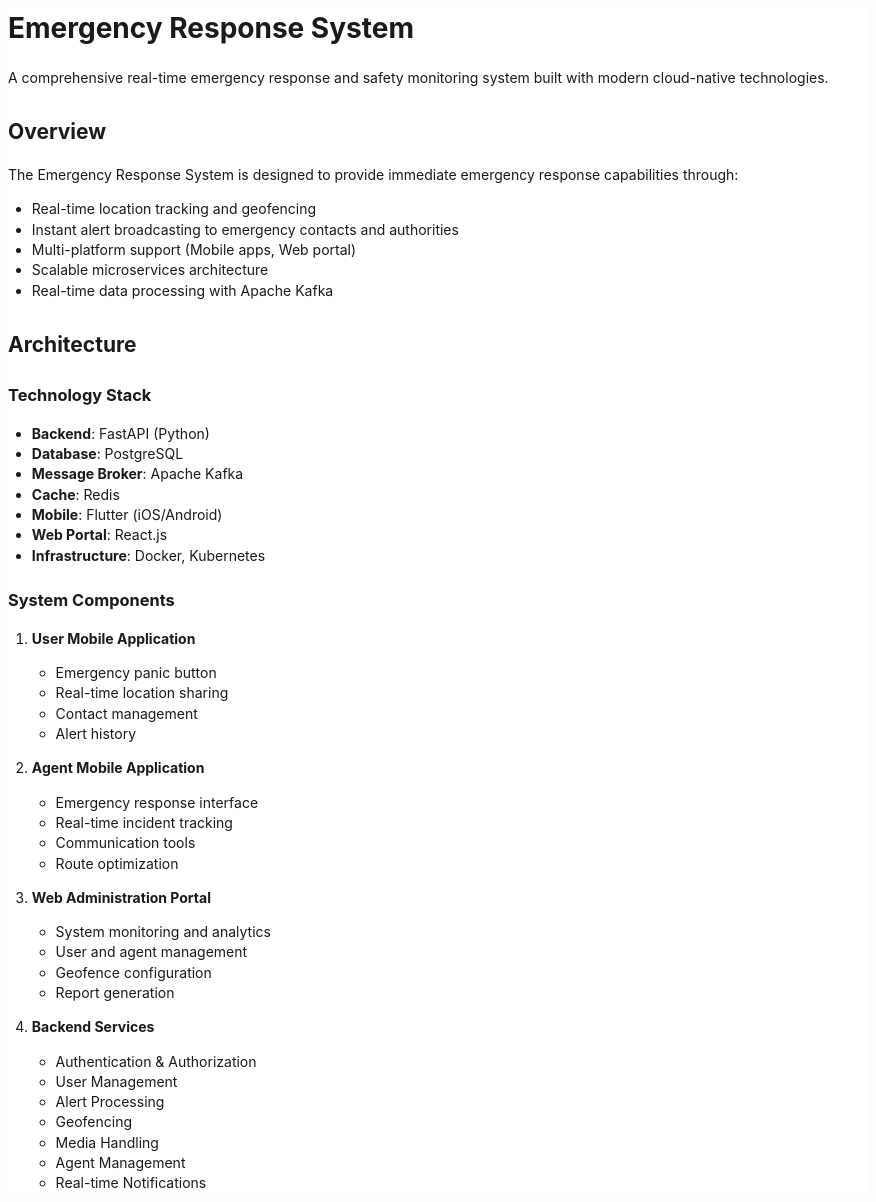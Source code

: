 # Emergency Response System

A comprehensive real-time emergency response and safety monitoring system built with modern cloud-native technologies.

## Overview

The Emergency Response System is designed to provide immediate emergency response capabilities through:
- Real-time location tracking and geofencing
- Instant alert broadcasting to emergency contacts and authorities
- Multi-platform support (Mobile apps, Web portal)
- Scalable microservices architecture
- Real-time data processing with Apache Kafka

## Architecture

### Technology Stack
- **Backend**: FastAPI (Python)
- **Database**: PostgreSQL
- **Message Broker**: Apache Kafka
- **Cache**: Redis
- **Mobile**: Flutter (iOS/Android)
- **Web Portal**: React.js
- **Infrastructure**: Docker, Kubernetes

### System Components

1. **User Mobile Application**
   - Emergency panic button
   - Real-time location sharing
   - Contact management
   - Alert history

2. **Agent Mobile Application**
   - Emergency response interface
   - Real-time incident tracking
   - Communication tools
   - Route optimization

3. **Web Administration Portal**
   - System monitoring and analytics
   - User and agent management
   - Geofence configuration
   - Report generation

4. **Backend Services**
   - Authentication & Authorization
   - User Management
   - Alert Processing
   - Geofencing
   - Media Handling
   - Agent Management
   - Real-time Notifications
